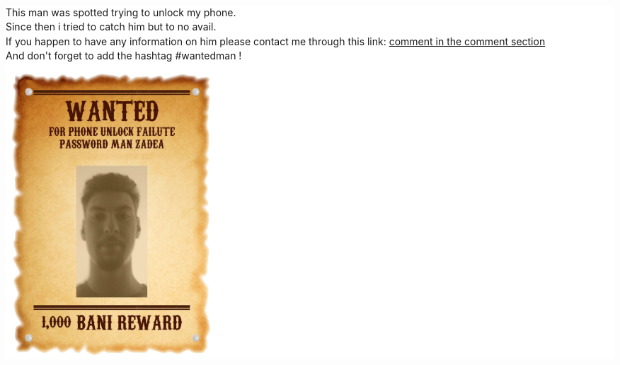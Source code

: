   <p>
   This man was spotted trying to unlock my phone. <br>  Since then i tried to catch him but to no avail. <br>  If you happen to have any information on him please contact me through this link:
   <a href="https://www.youtube.com/watch?v=o34_9RpJy9k" target="_blank" >comment in the comment section</a>  <br>  And don't forget to add the hashtag #wantedman !
  </p>


  <img src="wanted_man.png"
    width="300"
    height="400">
